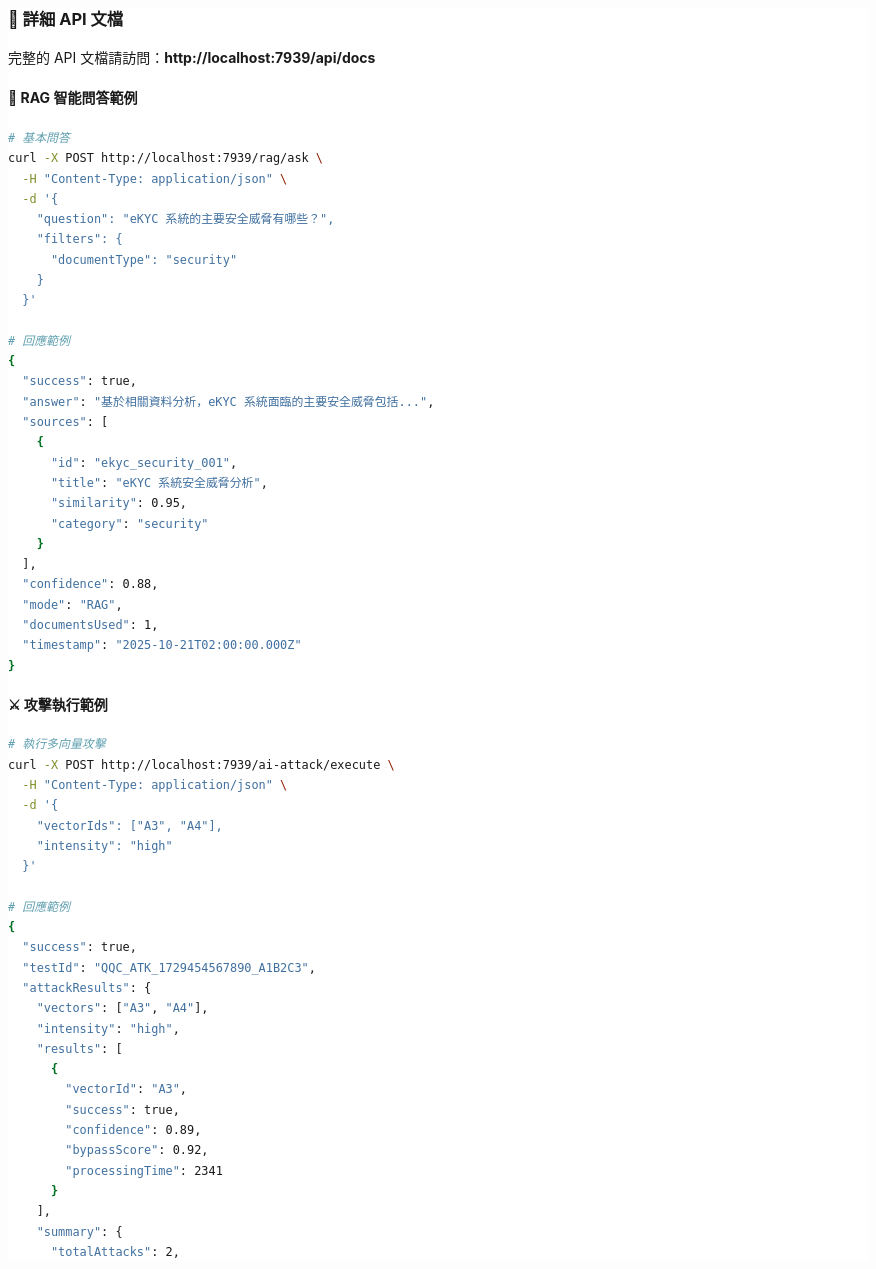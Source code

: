### 📖 詳細 API 文檔

完整的 API 文檔請訪問：**http://localhost:7939/api/docs**

#### **🎯 RAG 智能問答範例**

```bash
# 基本問答
curl -X POST http://localhost:7939/rag/ask \
  -H "Content-Type: application/json" \
  -d '{
    "question": "eKYC 系統的主要安全威脅有哪些？",
    "filters": {
      "documentType": "security"
    }
  }'

# 回應範例
{
  "success": true,
  "answer": "基於相關資料分析，eKYC 系統面臨的主要安全威脅包括...",
  "sources": [
    {
      "id": "ekyc_security_001",
      "title": "eKYC 系統安全威脅分析",
      "similarity": 0.95,
      "category": "security"
    }
  ],
  "confidence": 0.88,
  "mode": "RAG",
  "documentsUsed": 1,
  "timestamp": "2025-10-21T02:00:00.000Z"
}
```

#### **⚔️ 攻擊執行範例**

```bash
# 執行多向量攻擊
curl -X POST http://localhost:7939/ai-attack/execute \
  -H "Content-Type: application/json" \
  -d '{
    "vectorIds": ["A3", "A4"],
    "intensity": "high"
  }'

# 回應範例
{
  "success": true,
  "testId": "QQC_ATK_1729454567890_A1B2C3",
  "attackResults": {
    "vectors": ["A3", "A4"],
    "intensity": "high",
    "results": [
      {
        "vectorId": "A3",
        "success": true,
        "confidence": 0.89,
        "bypassScore": 0.92,
        "processingTime": 2341
      }
    ],
    "summary": {
      "totalAttacks": 2,
```